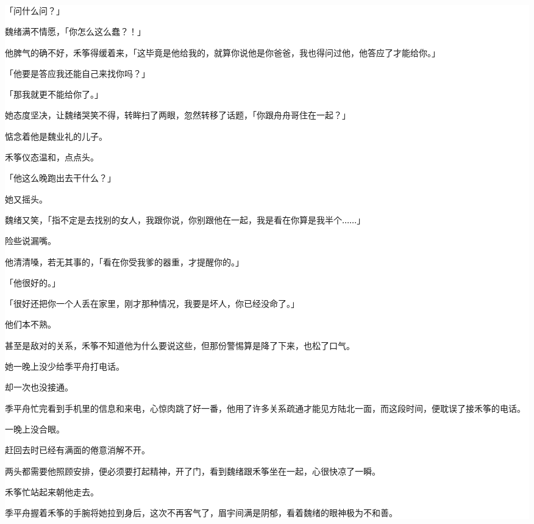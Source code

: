 「问什么问？」


魏绪满不情愿，「你怎么这么蠢？！」


他脾气的确不好，禾筝得缓着来，「这毕竟是他给我的，就算你说他是你爸爸，我也得问过他，他答应了才能给你。」


「他要是答应我还能自己来找你吗？」


「那我就更不能给你了。」


她态度坚决，让魏绪哭笑不得，转眸扫了两眼，忽然转移了话题，「你跟舟舟哥住在一起？」


惦念着他是魏业礼的儿子。


禾筝仪态温和，点点头。


「他这么晚跑出去干什么？」


她又摇头。


魏绪又笑，「指不定是去找别的女人，我跟你说，你别跟他在一起，我是看在你算是我半个……」


险些说漏嘴。


他清清嗓，若无其事的，「看在你受我爹的器重，才提醒你的。」


「他很好的。」


「很好还把你一个人丢在家里，刚才那种情况，我要是坏人，你已经没命了。」


他们本不熟。


甚至是敌对的关系，禾筝不知道他为什么要说这些，但那份警惕算是降了下来，也松了口气。


她一晚上没少给季平舟打电话。


却一次也没接通。


季平舟忙完看到手机里的信息和来电，心惊肉跳了好一番，他用了许多关系疏通才能见方陆北一面，而这段时间，便耽误了接禾筝的电话。


一晚上没合眼。


赶回去时已经有满面的倦意消解不开。


两头都需要他照顾安排，便必须要打起精神，开了门，看到魏绪跟禾筝坐在一起，心很快凉了一瞬。


禾筝忙站起来朝他走去。


季平舟握着禾筝的手腕将她拉到身后，这次不再客气了，眉宇间满是阴郁，看着魏绪的眼神极为不和善。
